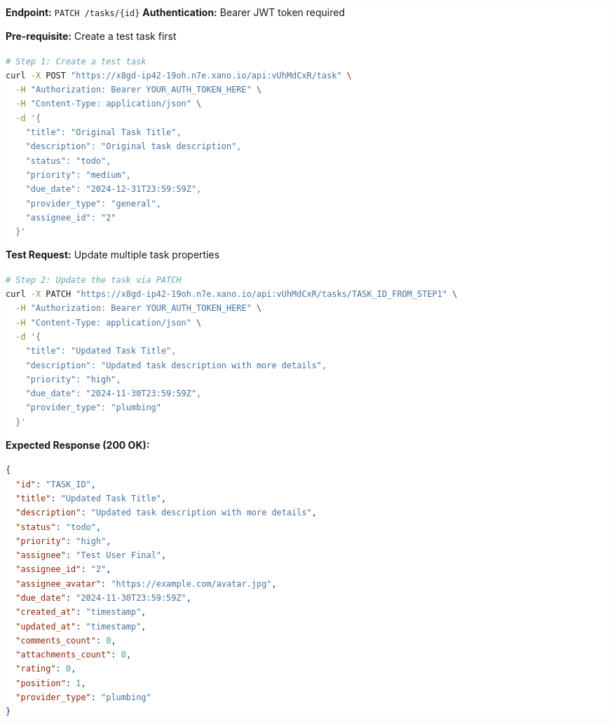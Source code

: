 **Endpoint:** `PATCH /tasks/{id}`
**Authentication:** Bearer JWT token required

**Pre-requisite:** Create a test task first
```bash
# Step 1: Create a test task
curl -X POST "https://x8gd-ip42-19oh.n7e.xano.io/api:vUhMdCxR/task" \
  -H "Authorization: Bearer YOUR_AUTH_TOKEN_HERE" \
  -H "Content-Type: application/json" \
  -d '{
    "title": "Original Task Title",
    "description": "Original task description",
    "status": "todo",
    "priority": "medium",
    "due_date": "2024-12-31T23:59:59Z",
    "provider_type": "general",
    "assignee_id": "2"
  }'
```

**Test Request:** Update multiple task properties
```bash
# Step 2: Update the task via PATCH
curl -X PATCH "https://x8gd-ip42-19oh.n7e.xano.io/api:vUhMdCxR/tasks/TASK_ID_FROM_STEP1" \
  -H "Authorization: Bearer YOUR_AUTH_TOKEN_HERE" \
  -H "Content-Type: application/json" \
  -d '{
    "title": "Updated Task Title",
    "description": "Updated task description with more details",
    "priority": "high",
    "due_date": "2024-11-30T23:59:59Z",
    "provider_type": "plumbing"
  }'
```

**Expected Response (200 OK):**
```json
{
  "id": "TASK_ID",
  "title": "Updated Task Title",
  "description": "Updated task description with more details",
  "status": "todo",
  "priority": "high",
  "assignee": "Test User Final",
  "assignee_id": "2",
  "assignee_avatar": "https://example.com/avatar.jpg",
  "due_date": "2024-11-30T23:59:59Z",
  "created_at": "timestamp",
  "updated_at": "timestamp",
  "comments_count": 0,
  "attachments_count": 0,
  "rating": 0,
  "position": 1,
  "provider_type": "plumbing"
}
```
